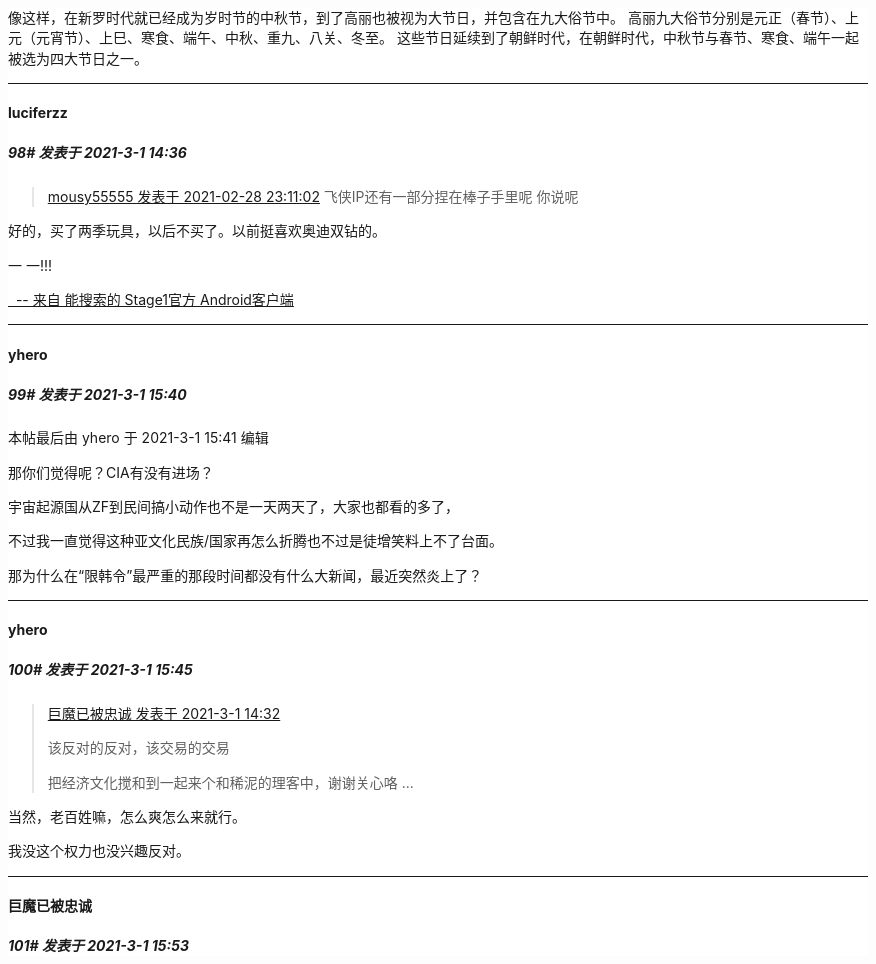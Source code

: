 像这样，在新罗时代就已经成为岁时节的中秋节，到了高丽也被视为大节日，并包含在九大俗节中。 高丽九大俗节分别是元正（春节）、上元（元宵节）、上巳、寒食、端午、中秋、重九、八关、冬至。 这些节日延续到了朝鲜时代，在朝鲜时代，中秋节与春节、寒食、端午一起被选为四大节日之一。


-----

####  luciferzz  
##### 98#       发表于 2021-3-1 14:36


<blockquote><a href="httphttps://bbs.saraba1st.com/2b/forum.php?mod=redirect&amp;goto=findpost&amp;pid=50470480&amp;ptid=1990253" target="_blank">mousy55555 发表于 2021-02-28 23:11:02</a>
飞侠IP还有一部分捏在棒子手里呢 你说呢</blockquote>好的，买了两季玩具，以后不买了。以前挺喜欢奥迪双钻的。

一 一!!!

[  -- 来自 能搜索的 Stage1官方 Android客户端](https://www.coolapk.com/apk/140634)


-----

####  yhero  
##### 99#       发表于 2021-3-1 15:40


 本帖最后由 yhero 于 2021-3-1 15:41 编辑 

那你们觉得呢？CIA有没有进场？


宇宙起源国从ZF到民间搞小动作也不是一天两天了，大家也都看的多了，


不过我一直觉得这种亚文化民族/国家再怎么折腾也不过是徒增笑料上不了台面。


那为什么在“限韩令”最严重的那段时间都没有什么大新闻，最近突然炎上了？


-----

####  yhero  
##### 100#       发表于 2021-3-1 15:45


<blockquote><a href="httphttps://bbs.saraba1st.com/2b/forum.php?mod=redirect&amp;goto=findpost&amp;pid=50475619&amp;ptid=1990253" target="_blank">巨魔已被忠诚 发表于 2021-3-1 14:32</a>

该反对的反对，该交易的交易

把经济文化搅和到一起来个和稀泥的理客中，谢谢关心咯 ...</blockquote>
当然，老百姓嘛，怎么爽怎么来就行。


我没这个权力也没兴趣反对。


-----

####  巨魔已被忠诚  
##### 101#       发表于 2021-3-1 15:53
